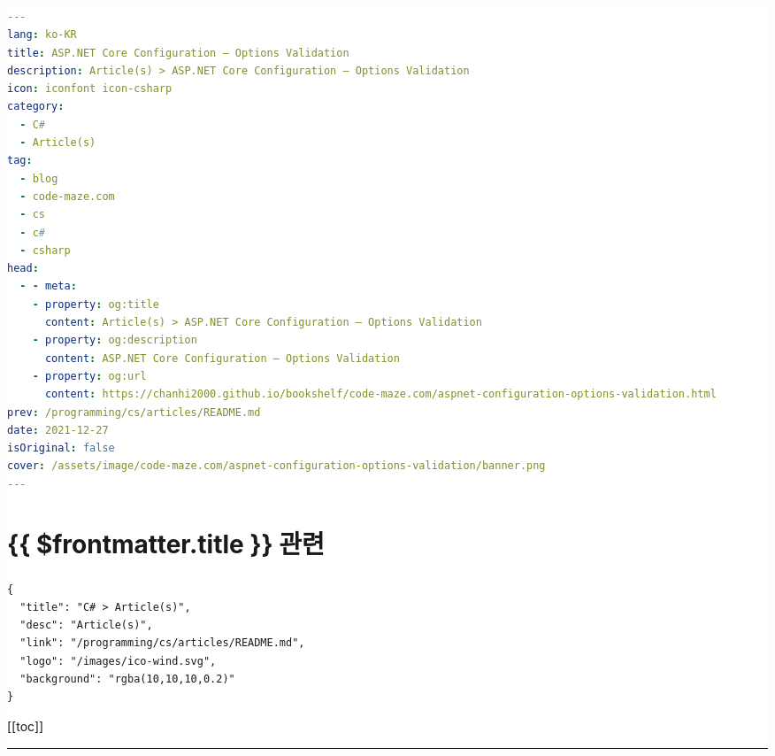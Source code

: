 ```yaml
---
lang: ko-KR
title: ASP.NET Core Configuration – Options Validation
description: Article(s) > ASP.NET Core Configuration – Options Validation
icon: iconfont icon-csharp
category: 
  - C#
  - Article(s)
tag: 
  - blog
  - code-maze.com
  - cs
  - c#
  - csharp
head:  
  - - meta:
    - property: og:title
      content: Article(s) > ASP.NET Core Configuration – Options Validation
    - property: og:description
      content: ASP.NET Core Configuration – Options Validation
    - property: og:url
      content: https://chanhi2000.github.io/bookshelf/code-maze.com/aspnet-configuration-options-validation.html
prev: /programming/cs/articles/README.md
date: 2021-12-27
isOriginal: false
cover: /assets/image/code-maze.com/aspnet-configuration-options-validation/banner.png
---
```


# {{ $frontmatter.title }} 관련

```component VPCard
{
  "title": "C# > Article(s)",
  "desc": "Article(s)",
  "link": "/programming/cs/articles/README.md",
  "logo": "/images/ico-wind.svg",
  "background": "rgba(10,10,10,0.2)"
}
```

[[toc]]

---

<SiteInfo
  name="ASP.NET Core Configuration – Options Validation"
  desc="In this article, we're going to learn the importance of options validation and a few ways to implement it in our ASP.NET Core applications."
  url="https://code-maze.com/aspnet-configuration-options-validation/"
  logo="/assets/image/code-maze.com/favicon.png"
  preview="/assets/image/code-maze.com/aspnet-configuration-options-validation/banner.png"/>
